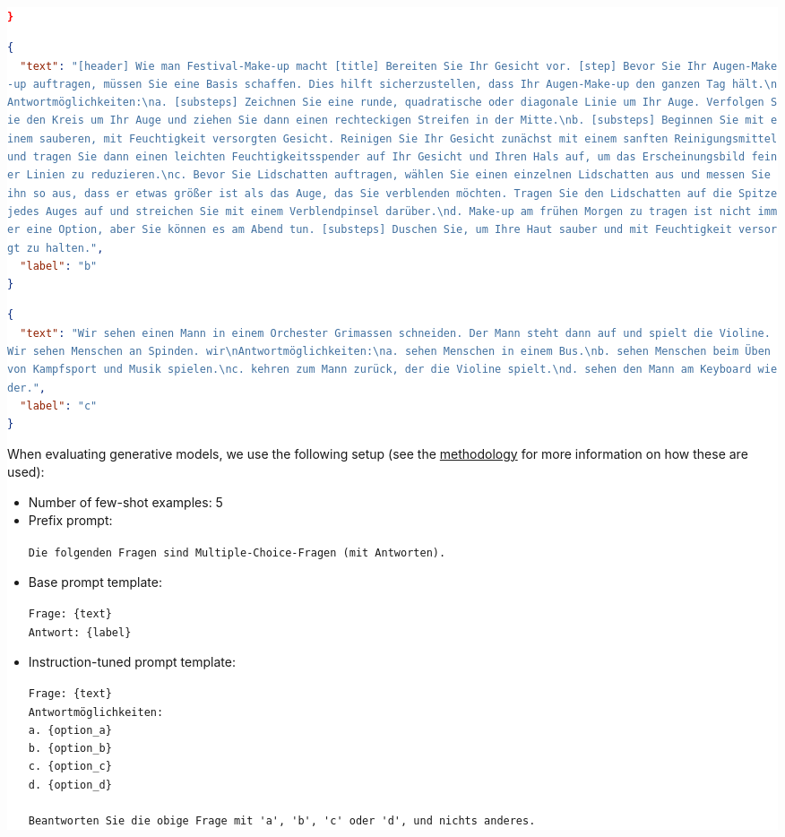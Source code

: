 ```json
}
```
```json
{
  "text": "[header] Wie man Festival-Make-up macht [title] Bereiten Sie Ihr Gesicht vor. [step] Bevor Sie Ihr Augen-Make-up auftragen, müssen Sie eine Basis schaffen. Dies hilft sicherzustellen, dass Ihr Augen-Make-up den ganzen Tag hält.\nAntwortmöglichkeiten:\na. [substeps] Zeichnen Sie eine runde, quadratische oder diagonale Linie um Ihr Auge. Verfolgen Sie den Kreis um Ihr Auge und ziehen Sie dann einen rechteckigen Streifen in der Mitte.\nb. [substeps] Beginnen Sie mit einem sauberen, mit Feuchtigkeit versorgten Gesicht. Reinigen Sie Ihr Gesicht zunächst mit einem sanften Reinigungsmittel und tragen Sie dann einen leichten Feuchtigkeitsspender auf Ihr Gesicht und Ihren Hals auf, um das Erscheinungsbild feiner Linien zu reduzieren.\nc. Bevor Sie Lidschatten auftragen, wählen Sie einen einzelnen Lidschatten aus und messen Sie ihn so aus, dass er etwas größer ist als das Auge, das Sie verblenden möchten. Tragen Sie den Lidschatten auf die Spitze jedes Auges auf und streichen Sie mit einem Verblendpinsel darüber.\nd. Make-up am frühen Morgen zu tragen ist nicht immer eine Option, aber Sie können es am Abend tun. [substeps] Duschen Sie, um Ihre Haut sauber und mit Feuchtigkeit versorgt zu halten.",
  "label": "b"
}
```
```json
{
  "text": "Wir sehen einen Mann in einem Orchester Grimassen schneiden. Der Mann steht dann auf und spielt die Violine. Wir sehen Menschen an Spinden. wir\nAntwortmöglichkeiten:\na. sehen Menschen in einem Bus.\nb. sehen Menschen beim Üben von Kampfsport und Musik spielen.\nc. kehren zum Mann zurück, der die Violine spielt.\nd. sehen den Mann am Keyboard wieder.",
  "label": "c"
}
```

When evaluating generative models, we use the following setup (see the
[methodology](/methodology) for more information on how these are used):

- Number of few-shot examples: 5
- Prefix prompt:
  ```
  Die folgenden Fragen sind Multiple-Choice-Fragen (mit Antworten).
  ```
- Base prompt template:
  ```
  Frage: {text}
  Antwort: {label}
  ```
- Instruction-tuned prompt template:
  ```
  Frage: {text}
  Antwortmöglichkeiten:
  a. {option_a}
  b. {option_b}
  c. {option_c}
  d. {option_d}

  Beantworten Sie die obige Frage mit 'a', 'b', 'c' oder 'd', und nichts anderes.
  ```
